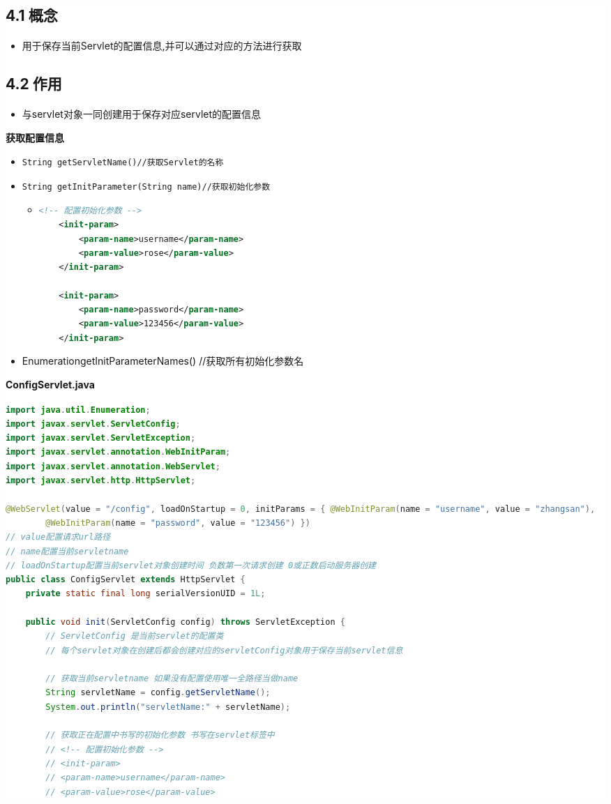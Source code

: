 ## 4.1 概念

* 用于保存当前Servlet的配置信息,并可以通过对应的方法进行获取

## 4.2 作用

* 与servlet对象一同创建用于保存对应servlet的配置信息

**获取配置信息**

* ```
  String getServletName()//获取Servlet的名称
  ```

* ```
  String getInitParameter(String name)//获取初始化参数
  ```

  * ```xml
    <!-- 配置初始化参数 -->
      	<init-param>
      		<param-name>username</param-name>
      		<param-value>rose</param-value>
      	</init-param>
      	
      	<init-param>
      		<param-name>password</param-name>
      		<param-value>123456</param-value>
      	</init-param>
    ```

*  Enumeration<E>getInitParameterNames() //获取所有初始化参数名



**ConfigServlet.java**

```java
import java.util.Enumeration;
import javax.servlet.ServletConfig;
import javax.servlet.ServletException;
import javax.servlet.annotation.WebInitParam;
import javax.servlet.annotation.WebServlet;
import javax.servlet.http.HttpServlet;

@WebServlet(value = "/config", loadOnStartup = 0, initParams = { @WebInitParam(name = "username", value = "zhangsan"),
		@WebInitParam(name = "password", value = "123456") })
// value配置请求url路径
// name配置当前servletname
// loadOnStartup配置当前servlet对象创建时间 负数第一次请求创建 0或正数启动服务器创建
public class ConfigServlet extends HttpServlet {
	private static final long serialVersionUID = 1L;

	public void init(ServletConfig config) throws ServletException {
		// ServletConfig 是当前servlet的配置类
		// 每个servlet对象在创建后都会创建对应的servletConfig对象用于保存当前servlet信息

		// 获取当前servletname 如果没有配置使用唯一全路径当做name
		String servletName = config.getServletName();
		System.out.println("servletName:" + servletName);

		// 获取正在配置中书写的初始化参数 书写在servlet标签中
		// <!-- 配置初始化参数 -->
		// <init-param>
		// <param-name>username</param-name>
		// <param-value>rose</param-value>
```
